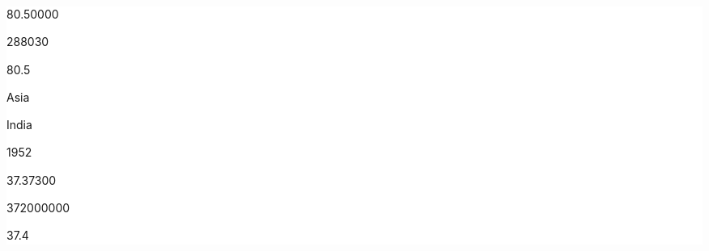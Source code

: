 </td>

<td style="text-align:right;">

80.50000

</td>

<td style="text-align:right;">

288030

</td>

<td style="text-align:right;">

80.5

</td>

</tr>

<tr>

<td style="text-align:left;">

Asia

</td>

<td style="text-align:left;">

India

</td>

<td style="text-align:right;">

1952

</td>

<td style="text-align:right;">

37.37300

</td>

<td style="text-align:right;">

372000000

</td>

<td style="text-align:right;">

37.4

</td>

</tr>

<tr>

<td style="text-align:left;">
